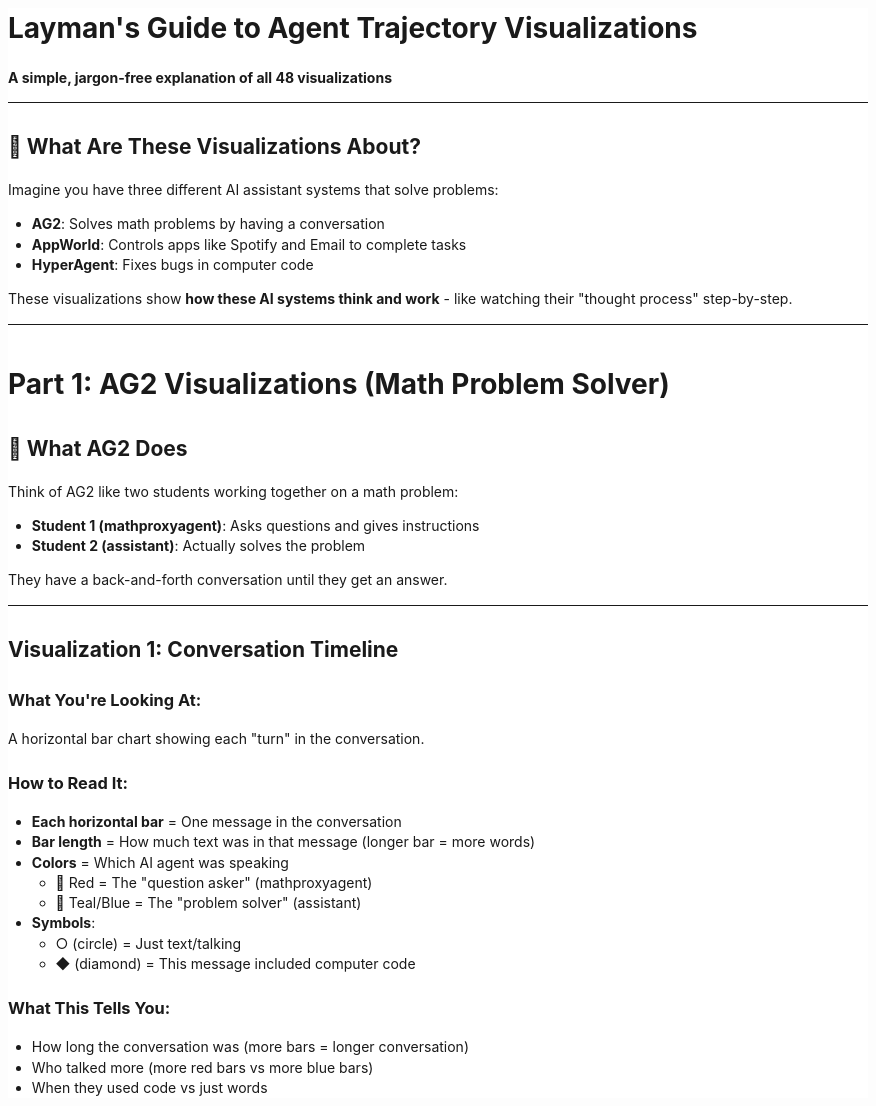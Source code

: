 # Layman's Guide to Agent Trajectory Visualizations

**A simple, jargon-free explanation of all 48 visualizations**

---

## 🤔 What Are These Visualizations About?

Imagine you have three different AI assistant systems that solve problems:
- **AG2**: Solves math problems by having a conversation
- **AppWorld**: Controls apps like Spotify and Email to complete tasks
- **HyperAgent**: Fixes bugs in computer code

These visualizations show **how these AI systems think and work** - like watching their "thought process" step-by-step.

---

# Part 1: AG2 Visualizations (Math Problem Solver)

## 🎯 What AG2 Does
Think of AG2 like two students working together on a math problem:
- **Student 1 (mathproxyagent)**: Asks questions and gives instructions
- **Student 2 (assistant)**: Actually solves the problem

They have a back-and-forth conversation until they get an answer.

---

## Visualization 1: **Conversation Timeline**

### What You're Looking At:
A horizontal bar chart showing each "turn" in the conversation.

### How to Read It:
- **Each horizontal bar** = One message in the conversation
- **Bar length** = How much text was in that message (longer bar = more words)
- **Colors** = Which AI agent was speaking
  - 🔴 Red = The "question asker" (mathproxyagent)
  - 🔵 Teal/Blue = The "problem solver" (assistant)
- **Symbols**:
  - ○ (circle) = Just text/talking
  - ◆ (diamond) = This message included computer code

### What This Tells You:
- How long the conversation was (more bars = longer conversation)
- Who talked more (more red bars vs more blue bars)
- When they used code vs just words
